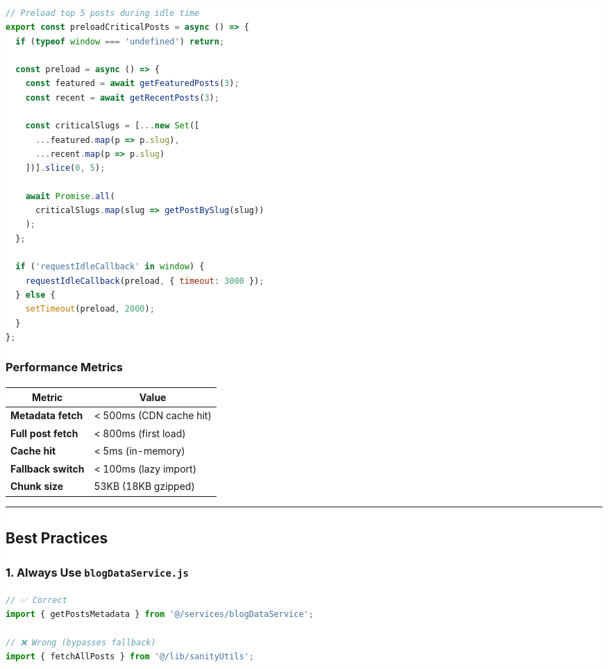 ```javascript
// Preload top 5 posts during idle time
export const preloadCriticalPosts = async () => {
  if (typeof window === 'undefined') return;

  const preload = async () => {
    const featured = await getFeaturedPosts(3);
    const recent = await getRecentPosts(3);

    const criticalSlugs = [...new Set([
      ...featured.map(p => p.slug),
      ...recent.map(p => p.slug)
    ])].slice(0, 5);

    await Promise.all(
      criticalSlugs.map(slug => getPostBySlug(slug))
    );
  };

  if ('requestIdleCallback' in window) {
    requestIdleCallback(preload, { timeout: 3000 });
  } else {
    setTimeout(preload, 2000);
  }
};
```

### Performance Metrics

| Metric | Value |
|--------|-------|
| **Metadata fetch** | < 500ms (CDN cache hit) |
| **Full post fetch** | < 800ms (first load) |
| **Cache hit** | < 5ms (in-memory) |
| **Fallback switch** | < 100ms (lazy import) |
| **Chunk size** | 53KB (18KB gzipped) |

---

## Best Practices

### 1. Always Use `blogDataService.js`

```javascript
// ✅ Correct
import { getPostsMetadata } from '@/services/blogDataService';

// ❌ Wrong (bypasses fallback)
import { fetchAllPosts } from '@/lib/sanityUtils';
```
